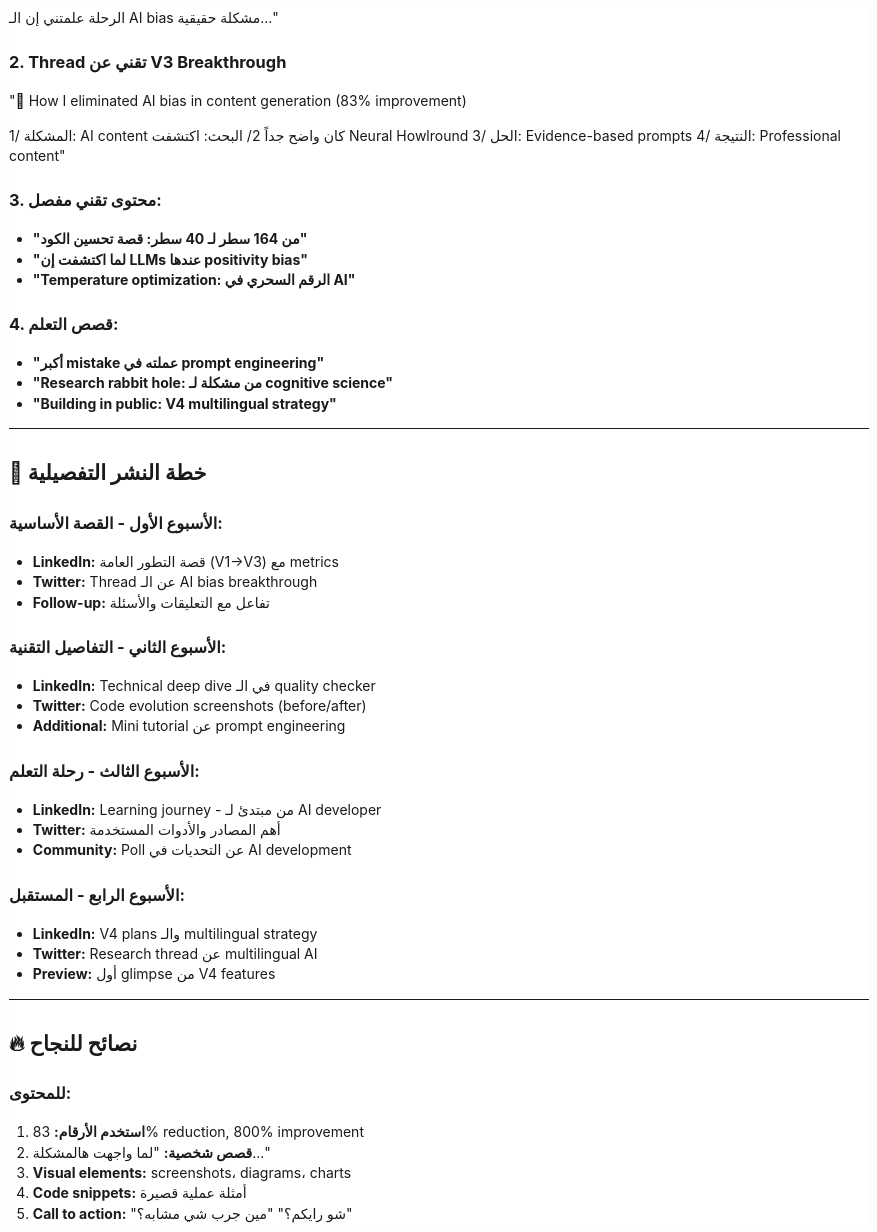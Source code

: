 الرحلة علمتني إن الـ AI bias مشكلة حقيقية..."

### **2. Thread تقني عن V3 Breakthrough**
"🧵 How I eliminated AI bias in content generation (83% improvement)

1/ المشكلة: AI content كان واضح جداً
2/ البحث: اكتشفت Neural Howlround
3/ الحل: Evidence-based prompts
4/ النتيجة: Professional content"

### **3. محتوى تقني مفصل:**
- **"من 164 سطر لـ 40 سطر: قصة تحسين الكود"**
- **"لما اكتشفت إن LLMs عندها positivity bias"**
- **"Temperature optimization: الرقم السحري في AI"**

### **4. قصص التعلم:**
- **"أكبر mistake عملته في prompt engineering"**
- **"Research rabbit hole: من مشكلة لـ cognitive science"**
- **"Building in public: V4 multilingual strategy"**

---

## 📅 **خطة النشر التفصيلية**

### **الأسبوع الأول - القصة الأساسية:**
- **LinkedIn:** قصة التطور العامة (V1→V3) مع metrics
- **Twitter:** Thread عن الـ AI bias breakthrough
- **Follow-up:** تفاعل مع التعليقات والأسئلة

### **الأسبوع الثاني - التفاصيل التقنية:**
- **LinkedIn:** Technical deep dive في الـ quality checker
- **Twitter:** Code evolution screenshots (before/after)
- **Additional:** Mini tutorial عن prompt engineering

### **الأسبوع الثالث - رحلة التعلم:**
- **LinkedIn:** Learning journey - من مبتدئ لـ AI developer
- **Twitter:** أهم المصادر والأدوات المستخدمة
- **Community:** Poll عن التحديات في AI development

### **الأسبوع الرابع - المستقبل:**
- **LinkedIn:** V4 plans والـ multilingual strategy
- **Twitter:** Research thread عن multilingual AI
- **Preview:** أول glimpse من V4 features

---

## 🔥 **نصائح للنجاح**

### **للمحتوى:**
1. **استخدم الأرقام:** 83% reduction, 800% improvement
2. **قصص شخصية:** "لما واجهت هالمشكلة..."
3. **Visual elements:** screenshots، diagrams، charts
4. **Code snippets:** أمثلة عملية قصيرة
5. **Call to action:** "شو رايكم؟" "مين جرب شي مشابه؟"
